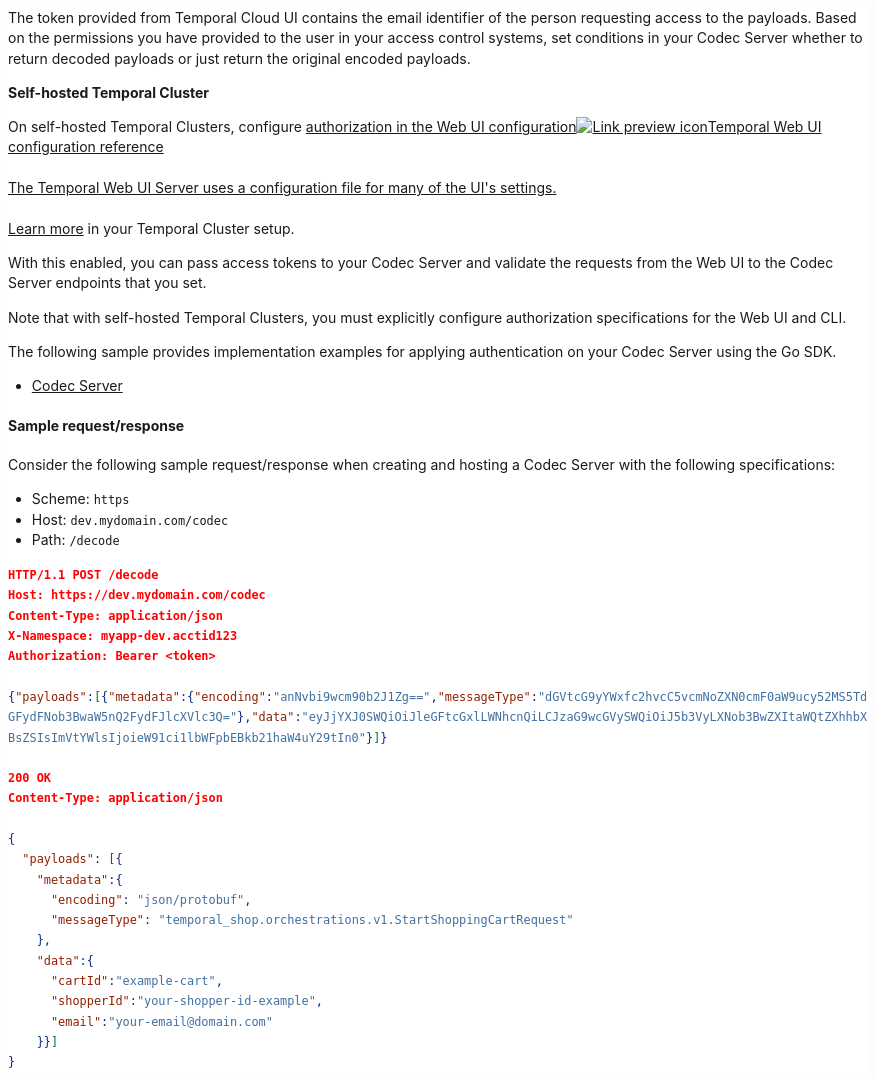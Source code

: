 


The token provided from Temporal Cloud UI contains the email identifier of the person requesting access to the payloads.
Based on the permissions you have provided to the user in your access control systems, set conditions in your Codec Server whether to return decoded payloads or just return the original encoded payloads.

**Self-hosted Temporal Cluster**

On self-hosted Temporal Clusters, configure <a class="tdlp" href="/references/web-ui-configuration#auth">authorization in the Web UI configuration<span class="tdlpiw"><img src="/img/link-preview-icon.svg" alt="Link preview icon" /></span><span class="tdlpc"><span class="tdlppt">Temporal Web UI configuration reference</span><br /><br /><span class="tdlppd">The Temporal Web UI Server uses a configuration file for many of the UI's settings.</span><span class="tdlplm"><br /><br /><a class="tdlplma" href="/references/web-ui-configuration#auth">Learn more</a></span></span></a> in your Temporal Cluster setup.

With this enabled, you can pass access tokens to your Codec Server and validate the requests from the Web UI to the Codec Server endpoints that you set.

Note that with self-hosted Temporal Clusters, you must explicitly configure authorization specifications for the Web UI and CLI.

The following sample provides implementation examples for applying authentication on your Codec Server using the Go SDK.

- [Codec Server](https://github.com/temporalio/samples-go/tree/main/codec-server)

#### Sample request/response

Consider the following sample request/response when creating and hosting a Codec Server with the following specifications:

- Scheme: `https`
- Host: `dev.mydomain.com/codec`
- Path: `/decode`

```json
HTTP/1.1 POST /decode
Host: https://dev.mydomain.com/codec
Content-Type: application/json
X-Namespace: myapp-dev.acctid123
Authorization: Bearer <token>

{"payloads":[{"metadata":{"encoding":"anNvbi9wcm90b2J1Zg==","messageType":"dGVtcG9yYWxfc2hvcC5vcmNoZXN0cmF0aW9ucy52MS5TdGFydFNob3BwaW5nQ2FydFJlcXVlc3Q="},"data":"eyJjYXJ0SWQiOiJleGFtcGxlLWNhcnQiLCJzaG9wcGVySWQiOiJ5b3VyLXNob3BwZXItaWQtZXhhbXBsZSIsImVtYWlsIjoieW91ci1lbWFpbEBkb21haW4uY29tIn0"}]}

200 OK
Content-Type: application/json

{
  "payloads": [{
    "metadata":{
      "encoding": "json/protobuf",
      "messageType": "temporal_shop.orchestrations.v1.StartShoppingCartRequest"
    },
    "data":{
      "cartId":"example-cart",
      "shopperId":"your-shopper-id-example",
      "email":"your-email@domain.com"
    }}]
}
```
